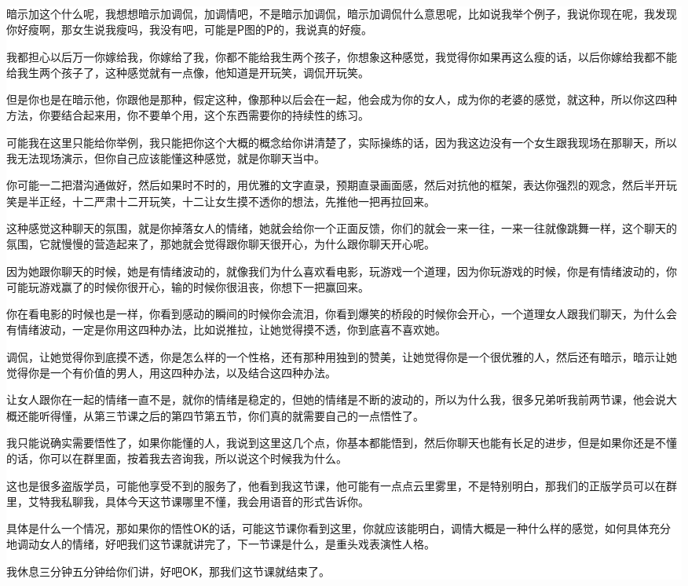 暗示加这个什么呢，我想想暗示加调侃，加调情吧，不是暗示加调侃，暗示加调侃什么意思呢，比如说我举个例子，我说你现在呢，我发现你好瘦啊，那女生说我瘦吗，我没有吧，可能是P图的P的，我说真的好瘦。

我都担心以后万一你嫁给我，你嫁给了我，你都不能给我生两个孩子，你想象这种感觉，我觉得你如果再这么瘦的话，以后你嫁给我都不能给我生两个孩子了，这种感觉就有一点像，他知道是开玩笑，调侃开玩笑。

但是你也是在暗示他，你跟他是那种，假定这种，像那种以后会在一起，他会成为你的女人，成为你的老婆的感觉，就这种，所以你这四种方法，你要结合起来用，你不要单个用，这个东西需要你的持续性的练习。

可能我在这里只能给你举例，我只能把你这个大概的概念给你讲清楚了，实际操练的话，因为我这边没有一个女生跟我现场在那聊天，所以我无法现场演示，但你自己应该能懂这种感觉，就是你聊天当中。

你可能一二把潜沟通做好，然后如果时不时的，用优雅的文字直录，预期直录画面感，然后对抗他的框架，表达你强烈的观念，然后半开玩笑是半正经，十二严肃十二开玩笑，十二让女生摸不透你的想法，先推他一把再拉回来。

这种感觉这种聊天的氛围，就是你掉落女人的情绪，她就会给你一个正面反馈，你们的就会一来一往，一来一往就像跳舞一样，这个聊天的氛围，它就慢慢的营造起来了，那她就会觉得跟你聊天很开心，为什么跟你聊天开心呢。

因为她跟你聊天的时候，她是有情绪波动的，就像我们为什么喜欢看电影，玩游戏一个道理，因为你玩游戏的时候，你是有情绪波动的，你可能玩游戏赢了的时候你很开心，输的时候你很沮丧，你想下一把赢回来。

你在看电影的时候也是一样，你看到感动的瞬间的时候你会流泪，你看到爆笑的桥段的时候你会开心，一个道理女人跟我们聊天，为什么会有情绪波动，一定是你用这四种办法，比如说推拉，让她觉得摸不透，你到底喜不喜欢她。

调侃，让她觉得你到底摸不透，你是怎么样的一个性格，还有那种用独到的赞美，让她觉得你是一个很优雅的人，然后还有暗示，暗示让她觉得你是一个有价值的男人，用这四种办法，以及结合这四种办法。

让女人跟你在一起的情绪一直不是，就你的情绪是稳定的，但她的情绪是不断的波动的，所以为什么我，很多兄弟听我前两节课，他会说大概还能听得懂，从第三节课之后的第四节第五节，你们真的就需要自己的一点悟性了。

我只能说确实需要悟性了，如果你能懂的人，我说到这里这几个点，你基本都能悟到，然后你聊天也能有长足的进步，但是如果你还是不懂的话，你可以在群里面，按着我去咨询我，所以说这个时候我为什么。

这也是很多盗版学员，可能他享受不到的服务了，他看到我这节课，他可能有一点点云里雾里，不是特别明白，那我们的正版学员可以在群里，艾特我私聊我，具体今天这节课哪里不懂，我会用语音的形式告诉你。

具体是什么一个情况，那如果你的悟性OK的话，可能这节课你看到这里，你就应该能明白，调情大概是一种什么样的感觉，如何具体充分地调动女人的情绪，好吧我们这节课就讲完了，下一节课是什么，是重头戏表演性人格。

我休息三分钟五分钟给你们讲，好吧OK，那我们这节课就结束了。